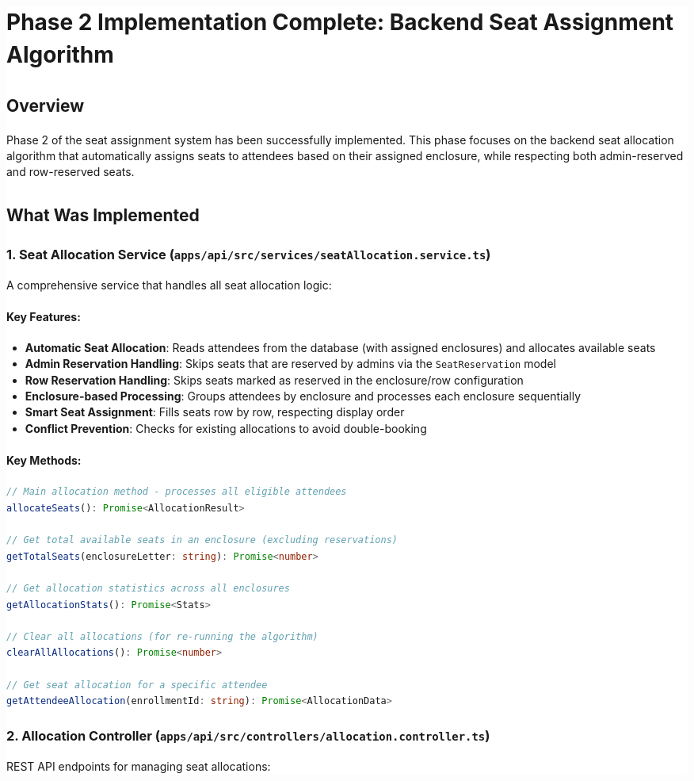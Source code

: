 # Phase 2 Implementation Complete: Backend Seat Assignment Algorithm

## Overview

Phase 2 of the seat assignment system has been successfully implemented. This phase focuses on the backend seat allocation algorithm that automatically assigns seats to attendees based on their assigned enclosure, while respecting both admin-reserved and row-reserved seats.

## What Was Implemented

### 1. **Seat Allocation Service** (`apps/api/src/services/seatAllocation.service.ts`)

A comprehensive service that handles all seat allocation logic:

#### Key Features:
- **Automatic Seat Allocation**: Reads attendees from the database (with assigned enclosures) and allocates available seats
- **Admin Reservation Handling**: Skips seats that are reserved by admins via the `SeatReservation` model
- **Row Reservation Handling**: Skips seats marked as reserved in the enclosure/row configuration
- **Enclosure-based Processing**: Groups attendees by enclosure and processes each enclosure sequentially
- **Smart Seat Assignment**: Fills seats row by row, respecting display order
- **Conflict Prevention**: Checks for existing allocations to avoid double-booking

#### Key Methods:
```typescript
// Main allocation method - processes all eligible attendees
allocateSeats(): Promise<AllocationResult>

// Get total available seats in an enclosure (excluding reservations)
getTotalSeats(enclosureLetter: string): Promise<number>

// Get allocation statistics across all enclosures
getAllocationStats(): Promise<Stats>

// Clear all allocations (for re-running the algorithm)
clearAllAllocations(): Promise<number>

// Get seat allocation for a specific attendee
getAttendeeAllocation(enrollmentId: string): Promise<AllocationData>
```

### 2. **Allocation Controller** (`apps/api/src/controllers/allocation.controller.ts`)

REST API endpoints for managing seat allocations:
